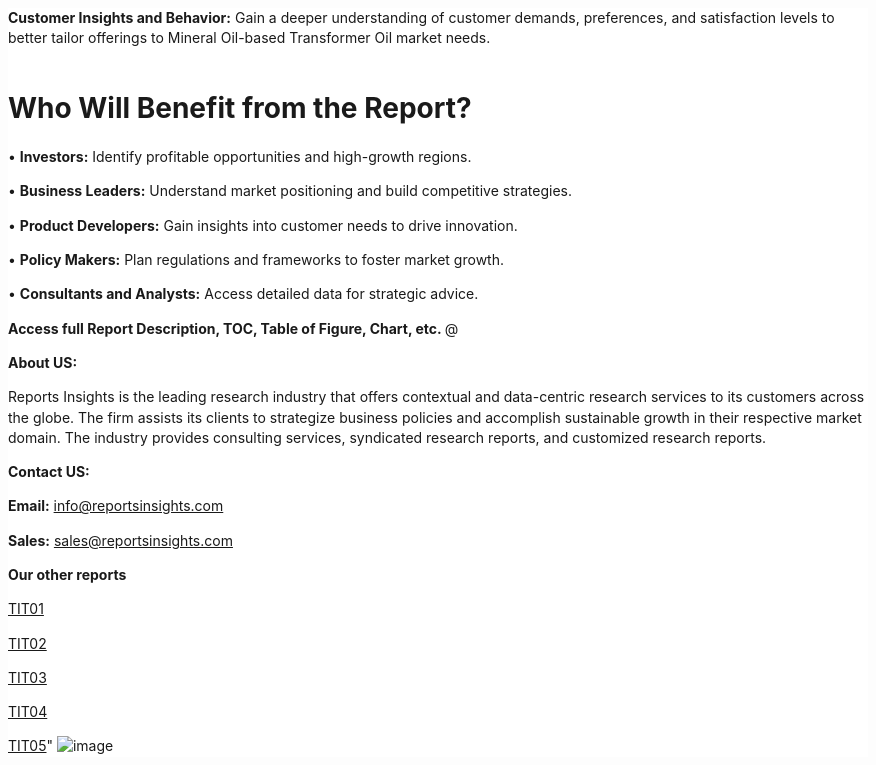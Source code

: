 <strong>Customer Insights and Behavior:</strong>
Gain a deeper understanding of customer demands, preferences, and satisfaction levels to better tailor offerings to Mineral Oil-based Transformer Oil market needs.

# <strong>Who Will Benefit from the Report?</strong>

• <strong>Investors:</strong> Identify profitable opportunities and high-growth regions.

• <strong>Business Leaders:</strong> Understand market positioning and build competitive strategies.

• <strong>Product Developers:</strong> Gain insights into customer needs to drive innovation.

• <strong>Policy Makers:</strong> Plan regulations and frameworks to foster market growth.

• <strong>Consultants and Analysts:</strong> Access detailed data for strategic advice.
</ul>
<strong>Access full Report Description, TOC, Table of Figure, Chart, etc. </strong>@  <a href= style=color:#0000ff;></a></font>

<strong><strong>About US</strong>:</strong>

Reports Insights is the leading research industry that offers contextual and data-centric research services to its customers across the globe. The firm assists its clients to strategize business policies and accomplish sustainable growth in their respective market domain. The industry provides consulting services, syndicated research reports, and customized research reports.

<strong>Contact US:</strong>

<p class=""""><b>Email:</b> <a href=mailto:info@reportsinsights.com>info@reportsinsights.com</a></p>
<p class=""""><b>Sales:</b> <a href=mailto:sales@reportsinsights.com>sales@reportsinsights.com</a></p>

<strong>Our other reports</strong>

<a href=LIN01>TIT01</a>

<a href=LIN02>TIT02</a>

<a href=LIN03>TIT03</a>

<a href=LIN04>TIT04</a>

<a href=LIN05>TIT05</a>"
![image](https://github.com/user-attachments/assets/4031f8a8-2849-4f76-8e25-c27fe3536f9d)
